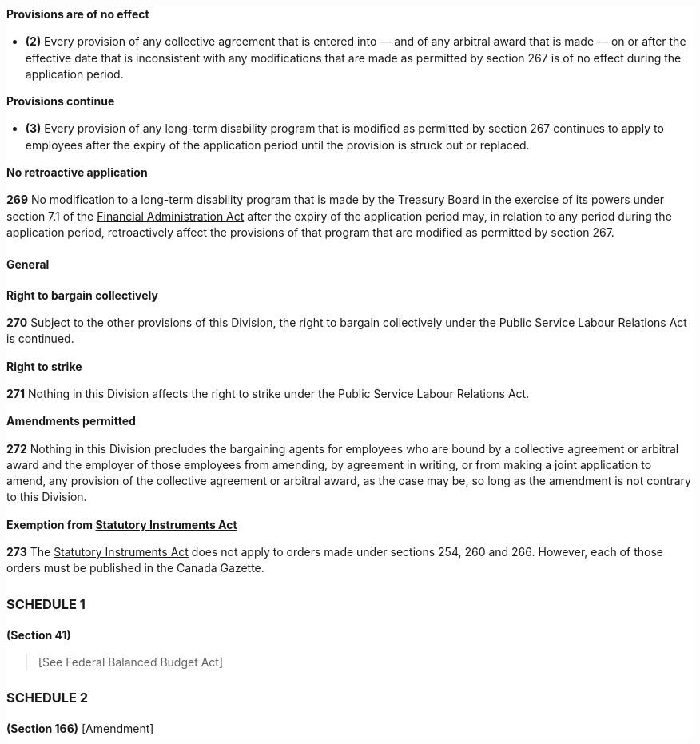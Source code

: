 **Provisions are of no effect**

- **(2)** Every provision of any collective agreement that is entered into — and of any arbitral award that is made — on or after the effective date that is inconsistent with any modifications that are made as permitted by section 267 is of no effect during the application period.

**Provisions continue**

- **(3)** Every provision of any long-term disability program that is modified as permitted by section 267 continues to apply to employees after the expiry of the application period until the provision is struck out or replaced.




**No retroactive application**

**269** No modification to a long-term disability program that is made by the Treasury Board in the exercise of its powers under section 7.1 of the [Financial Administration Act](/en/Acts/Revised%20Statutes%20of%20Canada/F/F-11.md) after the expiry of the application period may, in relation to any period during the application period, retroactively affect the provisions of that program that are modified as permitted by section 267.




#### General



**Right to bargain collectively**

**270** Subject to the other provisions of this Division, the right to bargain collectively under the Public Service Labour Relations Act is continued.




**Right to strike**

**271** Nothing in this Division affects the right to strike under the Public Service Labour Relations Act.




**Amendments permitted**

**272** Nothing in this Division precludes the bargaining agents for employees who are bound by a collective agreement or arbitral award and the employer of those employees from amending, by agreement in writing, or from making a joint application to amend, any provision of the collective agreement or arbitral award, as the case may be, so long as the amendment is not contrary to this Division.




**Exemption from [Statutory Instruments Act](/en/Acts/Revised%20Statutes%20of%20Canada/S/S-22.md)**

**273** The [Statutory Instruments Act](/en/Acts/Revised%20Statutes%20of%20Canada/S/S-22.md) does not apply to orders made under sections 254, 260 and 266. However, each of those orders must be published in the Canada Gazette.




### **SCHEDULE 1** 
**(Section 41)**
> [See Federal Balanced Budget Act]



### **SCHEDULE 2** 
**(Section 166)**
[Amendment]



